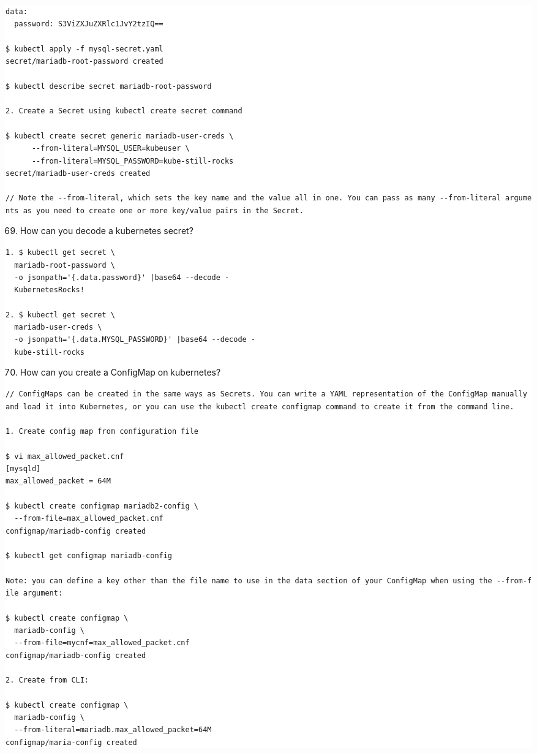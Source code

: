 ```
data:
  password: S3ViZXJuZXRlc1JvY2tzIQ==

$ kubectl apply -f mysql-secret.yaml
secret/mariadb-root-password created

$ kubectl describe secret mariadb-root-password

2. Create a Secret using kubectl create secret command

$ kubectl create secret generic mariadb-user-creds \
      --from-literal=MYSQL_USER=kubeuser \
      --from-literal=MYSQL_PASSWORD=kube-still-rocks
secret/mariadb-user-creds created

// Note the --from-literal, which sets the key name and the value all in one. You can pass as many --from-literal arguments as you need to create one or more key/value pairs in the Secret.

```
69. How can you decode a kubernetes secret?
```
1. $ kubectl get secret \
  mariadb-root-password \
  -o jsonpath='{.data.password}' |base64 --decode -
  KubernetesRocks!

2. $ kubectl get secret \
  mariadb-user-creds \
  -o jsonpath='{.data.MYSQL_PASSWORD}' |base64 --decode -
  kube-still-rocks
```
70. How can you create a ConfigMap on kubernetes?
```
// ConfigMaps can be created in the same ways as Secrets. You can write a YAML representation of the ConfigMap manually and load it into Kubernetes, or you can use the kubectl create configmap command to create it from the command line.

1. Create config map from configuration file

$ vi max_allowed_packet.cnf 
[mysqld]
max_allowed_packet = 64M

$ kubectl create configmap mariadb2-config \
  --from-file=max_allowed_packet.cnf
configmap/mariadb-config created

$ kubectl get configmap mariadb-config

Note: you can define a key other than the file name to use in the data section of your ConfigMap when using the --from-file argument: 

$ kubectl create configmap \
  mariadb-config \
  --from-file=mycnf=max_allowed_packet.cnf
configmap/mariadb-config created

2. Create from CLI:

$ kubectl create configmap \
  mariadb-config \
  --from-literal=mariadb.max_allowed_packet=64M
configmap/maria-config created
```